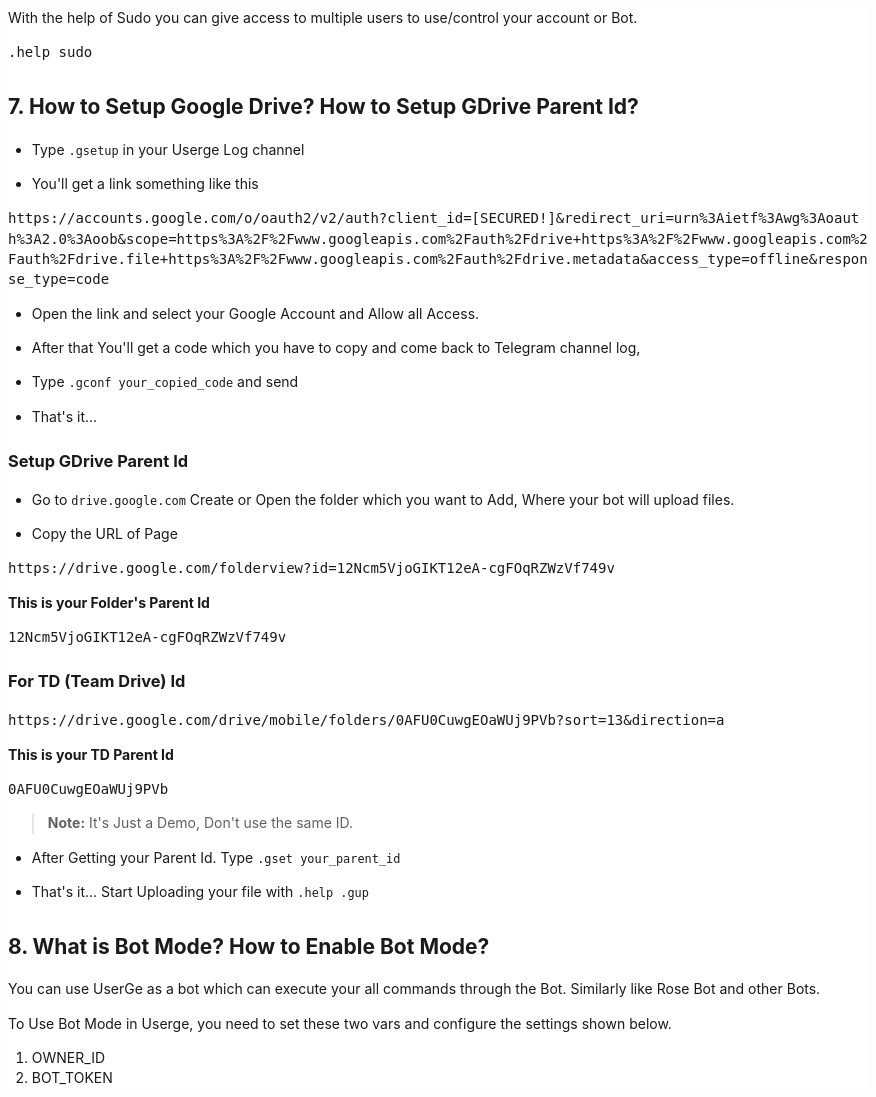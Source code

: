 With the help of Sudo you can give access to multiple users to use/control your account or Bot.

<pre>.help sudo </pre>

## 7. How to Setup Google Drive? How to Setup GDrive Parent Id?

* Type `.gsetup` in your Userge Log channel

* You'll get a link something like this

<pre>https://accounts.google.com/o/oauth2/v2/auth?client_id=[SECURED!]&redirect_uri=urn%3Aietf%3Awg%3Aoauth%3A2.0%3Aoob&scope=https%3A%2F%2Fwww.googleapis.com%2Fauth%2Fdrive+https%3A%2F%2Fwww.googleapis.com%2Fauth%2Fdrive.file+https%3A%2F%2Fwww.googleapis.com%2Fauth%2Fdrive.metadata&access_type=offline&response_type=code</pre>

* Open the link and select your Google Account and Allow all Access.

* After that You'll get a code which you have to copy and come back to Telegram channel log,

* Type `.gconf your_copied_code` and send

* That's it...

### Setup GDrive Parent Id

* Go to `drive.google.com` Create or Open the folder which you want to Add, Where your bot will upload files. 

* Copy the URL of Page

<pre>https://drive.google.com/folderview?id=12Ncm5VjoGIKT12eA-cgFOqRZWzVf749v</pre>

 **This is your Folder's Parent Id**

<pre>12Ncm5VjoGIKT12eA-cgFOqRZWzVf749v</pre>

### For TD (Team Drive) Id

<pre>https://drive.google.com/drive/mobile/folders/0AFU0CuwgEOaWUj9PVb?sort=13&direction=a</pre>

**This is your TD Parent Id**

<pre>0AFU0CuwgEOaWUj9PVb</pre>

> **Note:** It's Just a Demo, Don't use the same ID.

* After Getting your Parent Id. Type `.gset your_parent_id`

* That's it... Start Uploading your file with `.help .gup`

## 8. What is Bot Mode? How to Enable Bot Mode?

You can use UserGe as a bot which can execute your all commands through the Bot. Similarly like Rose Bot and other Bots.

To Use Bot Mode in Userge, you need to set these two vars and configure the settings shown below.

1. OWNER_ID
2. BOT_TOKEN
